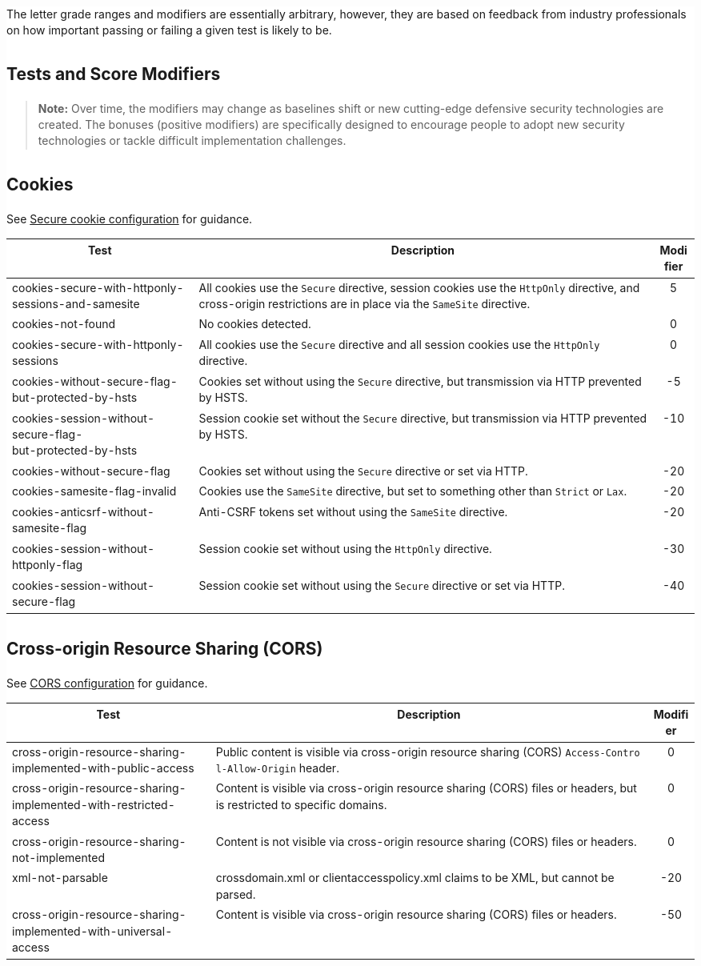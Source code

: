 The letter grade ranges and modifiers are essentially arbitrary, however, they
are based on feedback from industry professionals on how important passing or
failing a given test is likely to be.

## Tests and Score Modifiers

> **Note:** Over time, the modifiers may change as baselines shift or new
> cutting-edge defensive security technologies are created. The bonuses
> (positive modifiers) are specifically designed to encourage people to adopt
> new security technologies or tackle difficult implementation challenges.

## Cookies

See
[Secure cookie configuration](/en-US/docs/Web/Security/Practical_implementation_guides/Cookies)
for guidance.

| Test                                                          | Description                                                                                                                                                    | Modifier |
| ------------------------------------------------------------- | -------------------------------------------------------------------------------------------------------------------------------------------------------------- | :------: |
| cookies-secure-with-httponly-sessions-and-samesite            | All cookies use the `Secure` directive, session cookies use the `HttpOnly` directive, and cross-origin restrictions are in place via the `SameSite` directive. |    5     |
| cookies-not-found                                             | No cookies detected.                                                                                                                                           |    0     |
| cookies-secure-with-httponly-sessions                         | All cookies use the `Secure` directive and all session cookies use the `HttpOnly` directive.                                                                   |    0     |
| cookies-without-secure-flag-<br>but-protected-by-hsts         | Cookies set without using the `Secure` directive, but transmission via HTTP prevented by HSTS.                                                                 |    -5    |
| cookies-session-without-secure-flag-<br>but-protected-by-hsts | Session cookie set without the `Secure` directive, but transmission via HTTP prevented by HSTS.                                                                |   -10    |
| cookies-without-secure-flag                                   | Cookies set without using the `Secure` directive or set via HTTP.                                                                                              |   -20    |
| cookies-samesite-flag-invalid                                 | Cookies use the `SameSite` directive, but set to something other than `Strict` or `Lax`.                                                                       |   -20    |
| cookies-anticsrf-without-samesite-flag                        | Anti-CSRF tokens set without using the `SameSite` directive.                                                                                                   |   -20    |
| cookies-session-without-httponly-flag                         | Session cookie set without using the `HttpOnly` directive.                                                                                                     |   -30    |
| cookies-session-without-secure-flag                           | Session cookie set without using the `Secure` directive or set via HTTP.                                                                                       |   -40    |

## Cross-origin Resource Sharing (CORS)

See [CORS configuration](/en-US/docs/Web/Security/Practical_implementation/CORS)
for guidance.

| Test                                                                 | Description                                                                                                          | Modifier |
| -------------------------------------------------------------------- | -------------------------------------------------------------------------------------------------------------------- | :------: |
| cross-origin-resource-sharing-<br>implemented-with-public-access     | Public content is visible via cross-origin resource sharing (CORS) `Access-Control-Allow-Origin` header.             |    0     |
| cross-origin-resource-sharing-<br>implemented-with-restricted-access | Content is visible via cross-origin resource sharing (CORS) files or headers, but is restricted to specific domains. |    0     |
| cross-origin-resource-sharing-not-implemented                        | Content is not visible via cross-origin resource sharing (CORS) files or headers.                                    |    0     |
| xml-not-parsable                                                     | crossdomain.xml or clientaccesspolicy.xml claims to be XML, but cannot be parsed.                                    |   -20    |
| cross-origin-resource-sharing-<br>implemented-with-universal-access  | Content is visible via cross-origin resource sharing (CORS) files or headers.                                        |   -50    |
